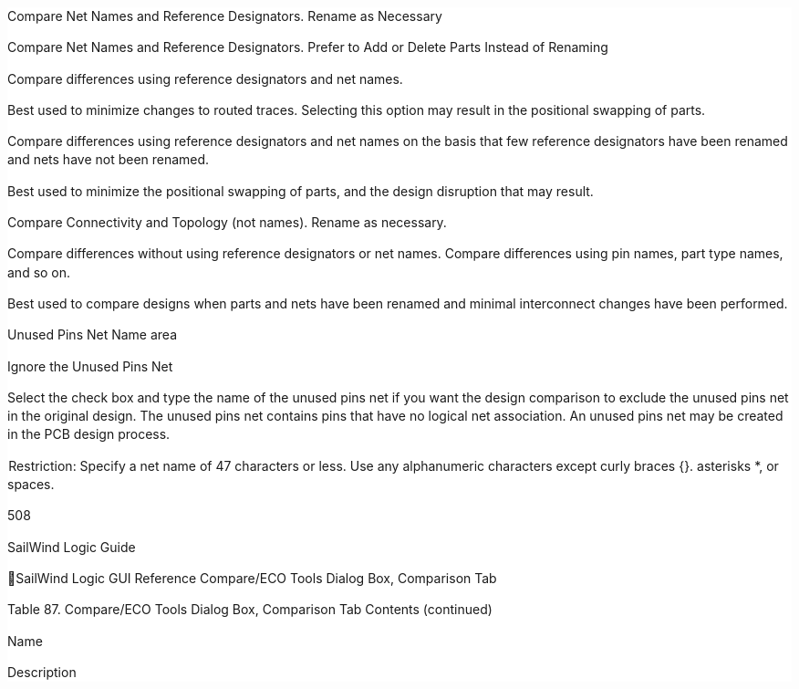 Compare Net Names and
Reference Designators. Rename
as Necessary

Compare Net Names and
Reference Designators. Prefer
to Add or Delete Parts Instead of
Renaming

Compare differences using reference designators and net names.

Best used to minimize changes to routed traces. Selecting this
option may result in the positional swapping of parts.

Compare differences using reference designators and net names
on the basis that few reference designators have been renamed
and nets have not been renamed.

Best used to minimize the positional swapping of parts, and the
design disruption that may result.

Compare Connectivity and
Topology (not names). Rename
as necessary.

Compare differences without using reference designators or net
names. Compare differences using pin names, part type names,
and so on.

Best used to compare designs when parts and nets have been
renamed and minimal interconnect changes have been performed.

Unused Pins Net Name area

Ignore the Unused Pins Net

Select the check box and type the name of the unused pins net if
you want the design comparison to exclude the unused pins net in
the original design. The unused pins net contains pins that have no
logical net association. An unused pins net may be created in the
PCB design process.

 Restriction:
Specify a net name of 47 characters or less. Use any
alphanumeric characters except curly braces {}. asterisks *, or
spaces.

508

SailWind Logic Guide

SailWind Logic GUI Reference
Compare/ECO Tools Dialog Box, Comparison Tab

Table  87. Compare/ECO Tools Dialog Box, Comparison Tab Contents  (continued)

Name

Description
